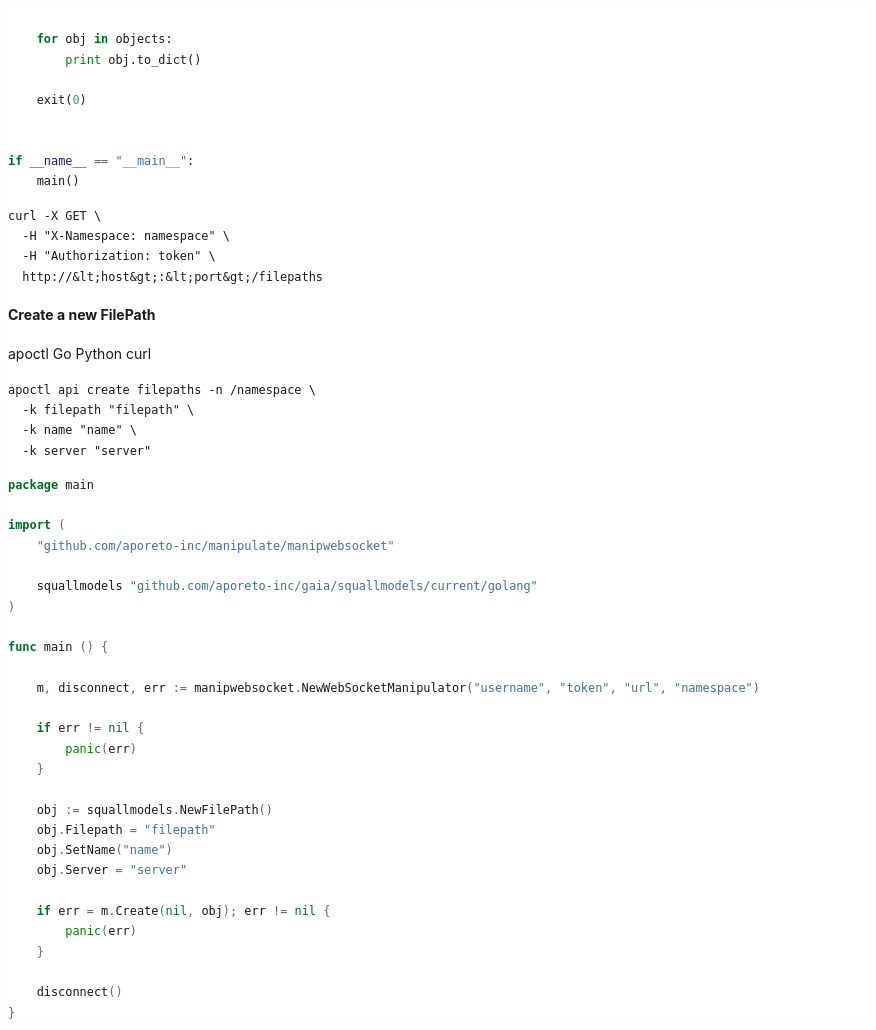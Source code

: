 ```python

    for obj in objects:
        print obj.to_dict()

    exit(0)


if __name__ == "__main__":
    main()
```

```shell
curl -X GET \
  -H "X-Namespace: namespace" \
  -H "Authorization: token" \
  http://&lt;host&gt;:&lt;port&gt;/filepaths
```

#### Create a new FilePath 
<div class="ui top attached tabular menu">
  <a class="item active" data-tab="apoctl">apoctl</a>
  <a class="item" data-tab="golang">Go</a>
  <a class="item" data-tab="python">Python</a>
  <a class="item" data-tab="curl">curl</a>
</div>

```apoctl
apoctl api create filepaths -n /namespace \
  -k filepath "filepath" \
  -k name "name" \
  -k server "server"
```

```go
package main

import (
    "github.com/aporeto-inc/manipulate/manipwebsocket"

    squallmodels "github.com/aporeto-inc/gaia/squallmodels/current/golang"
)

func main () {

    m, disconnect, err := manipwebsocket.NewWebSocketManipulator("username", "token", "url", "namespace")

    if err != nil {
        panic(err)
    }

    obj := squallmodels.NewFilePath()
    obj.Filepath = "filepath"
    obj.SetName("name")
    obj.Server = "server"

    if err = m.Create(nil, obj); err != nil {
        panic(err)
    }

    disconnect()
}
```
